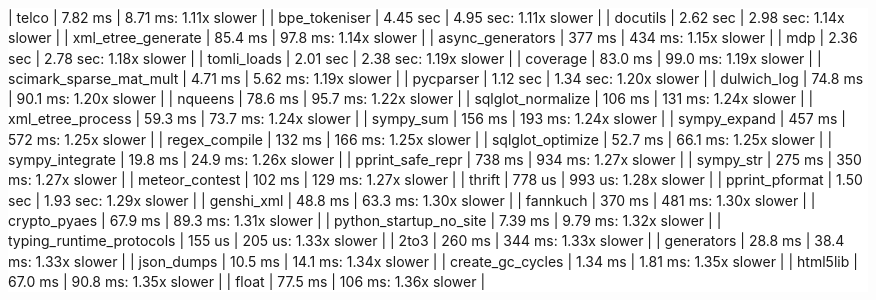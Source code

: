 | telco                      | 7.82 ms                                                      | 8.71 ms: 1.11x slower                                                  |
| bpe_tokeniser              | 4.45 sec                                                     | 4.95 sec: 1.11x slower                                                 |
| docutils                   | 2.62 sec                                                     | 2.98 sec: 1.14x slower                                                 |
| xml_etree_generate         | 85.4 ms                                                      | 97.8 ms: 1.14x slower                                                  |
| async_generators           | 377 ms                                                       | 434 ms: 1.15x slower                                                   |
| mdp                        | 2.36 sec                                                     | 2.78 sec: 1.18x slower                                                 |
| tomli_loads                | 2.01 sec                                                     | 2.38 sec: 1.19x slower                                                 |
| coverage                   | 83.0 ms                                                      | 99.0 ms: 1.19x slower                                                  |
| scimark_sparse_mat_mult    | 4.71 ms                                                      | 5.62 ms: 1.19x slower                                                  |
| pycparser                  | 1.12 sec                                                     | 1.34 sec: 1.20x slower                                                 |
| dulwich_log                | 74.8 ms                                                      | 90.1 ms: 1.20x slower                                                  |
| nqueens                    | 78.6 ms                                                      | 95.7 ms: 1.22x slower                                                  |
| sqlglot_normalize          | 106 ms                                                       | 131 ms: 1.24x slower                                                   |
| xml_etree_process          | 59.3 ms                                                      | 73.7 ms: 1.24x slower                                                  |
| sympy_sum                  | 156 ms                                                       | 193 ms: 1.24x slower                                                   |
| sympy_expand               | 457 ms                                                       | 572 ms: 1.25x slower                                                   |
| regex_compile              | 132 ms                                                       | 166 ms: 1.25x slower                                                   |
| sqlglot_optimize           | 52.7 ms                                                      | 66.1 ms: 1.25x slower                                                  |
| sympy_integrate            | 19.8 ms                                                      | 24.9 ms: 1.26x slower                                                  |
| pprint_safe_repr           | 738 ms                                                       | 934 ms: 1.27x slower                                                   |
| sympy_str                  | 275 ms                                                       | 350 ms: 1.27x slower                                                   |
| meteor_contest             | 102 ms                                                       | 129 ms: 1.27x slower                                                   |
| thrift                     | 778 us                                                       | 993 us: 1.28x slower                                                   |
| pprint_pformat             | 1.50 sec                                                     | 1.93 sec: 1.29x slower                                                 |
| genshi_xml                 | 48.8 ms                                                      | 63.3 ms: 1.30x slower                                                  |
| fannkuch                   | 370 ms                                                       | 481 ms: 1.30x slower                                                   |
| crypto_pyaes               | 67.9 ms                                                      | 89.3 ms: 1.31x slower                                                  |
| python_startup_no_site     | 7.39 ms                                                      | 9.79 ms: 1.32x slower                                                  |
| typing_runtime_protocols   | 155 us                                                       | 205 us: 1.33x slower                                                   |
| 2to3                       | 260 ms                                                       | 344 ms: 1.33x slower                                                   |
| generators                 | 28.8 ms                                                      | 38.4 ms: 1.33x slower                                                  |
| json_dumps                 | 10.5 ms                                                      | 14.1 ms: 1.34x slower                                                  |
| create_gc_cycles           | 1.34 ms                                                      | 1.81 ms: 1.35x slower                                                  |
| html5lib                   | 67.0 ms                                                      | 90.8 ms: 1.35x slower                                                  |
| float                      | 77.5 ms                                                      | 106 ms: 1.36x slower                                                   |